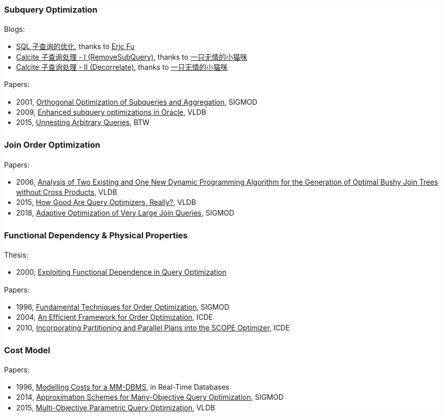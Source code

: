 ### Subquery Optimization

Blogs:

- [SQL 子查询的优化](https://zhuanlan.zhihu.com/p/60380557), thanks to [Eric Fu](https://www.zhihu.com/people/fuyufjh)
- [Calcite 子查询处理 - I (RemoveSubQuery)](https://zhuanlan.zhihu.com/p/62338250), thanks to [一只无情的小猫咪](https://www.zhihu.com/people/loop_recur)
- [Calcite 子查询处理 - II (Decorrelate)](https://zhuanlan.zhihu.com/p/66227661), thanks to [一只无情的小猫咪](https://www.zhihu.com/people/loop_recur)

Papers:

- 2001, [Orthogonal Optimization of Subqueries and Aggregation](http://citeseerx.ist.psu.edu/viewdoc/download?doi=10.1.1.563.8492&rep=rep1&type=pdf), SIGMOD
- 2009, [Enhanced subquery optimizations in Oracle](https://www.researchgate.net/publication/220538535_Enhanced_Subquery_Optimizations_in_Oracle), VLDB
- 2015, [Unnesting Arbitrary Queries](http://www.btw-2015.de/res/proceedings/Hauptband/Wiss/Neumann-Unnesting_Arbitrary_Querie.pdf), BTW

### Join Order Optimization

Papers:

- 2006, [Analysis of Two Existing and One New Dynamic Programming Algorithm for the Generation of Optimal Bushy Join Trees without Cross Products](http://www.vldb.org/conf/2006/p930-moerkotte.pdf), VLDB
- 2015, [How Good Are Query Optimizers, Really?](http://www.vldb.org/pvldb/vol9/p204-leis.pdf), VLDB
- 2018, [Adaptive Optimization of Very Large Join Queries](https://db.in.tum.de/~radke/papers/hugejoins.pdf), SIGMOD

### Functional Dependency & Physical Properties

Thesis:

- 2000, [Exploiting Functional Dependence in Query Optimization](https://cs.uwaterloo.ca/research/tr/2000/11/CS-2000-11.thesis.pdf)

Papers:

- 1996, [Fundamental Techniques for Order Optimization](https://cs.uwaterloo.ca/~gweddell/cs798/p57-simmen.pdf), SIGMOD
- 2004, [An Efficient Framework for Order Optimization](https://www.researchgate.net/publication/4084912_An_efficient_framework_for_order_optimization), ICDE
- 2010, [Incorporating Partitioning and Parallel Plans into the SCOPE Optimizer](http://www.cs.albany.edu/~jhh/courses/readings/zhou10.pdf), ICDE

### Cost Model

Papers:

- 1996, [Modelling Costs for a MM-DBMS](), in Real-Time Databases
- 2014, [Approximation Schemes for Many-Objective Query Optimization](https://infoscience.epfl.ch/record/219202/files/p1299-trummer.pdf), SIGMOD
- 2015, [Multi-Objective Parametric Query Optimization](http://www.vldb.org/pvldb/vol8/p221-trummer.pdf), VLDB
